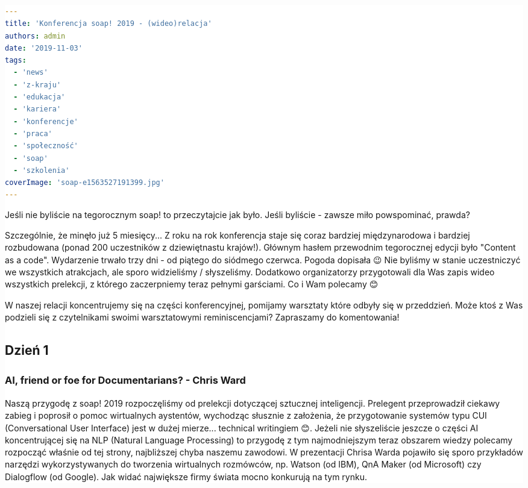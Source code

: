 ```yaml
---
title: 'Konferencja soap! 2019 - (wideo)relacja'
authors: admin
date: '2019-11-03'
tags:
  - 'news'
  - 'z-kraju'
  - 'edukacja'
  - 'kariera'
  - 'konferencje'
  - 'praca'
  - 'społeczność'
  - 'soap'
  - 'szkolenia'
coverImage: 'soap-e1563527191399.jpg'
---
```


Jeśli nie byliście na tegorocznym soap! to przeczytajcie jak było. Jeśli
byliście - zawsze miło powspominać, prawda?



Szczególnie, że minęło już 5 miesięcy... Z roku na rok konferencja staje się
coraz bardziej międzynarodowa i bardziej rozbudowana (ponad 200 uczestników z
dziewiętnastu krajów!). Głównym hasłem przewodnim tegorocznej edycji było
"Content as a code". Wydarzenie trwało trzy dni - od piątego do siódmego
czerwca. Pogoda dopisała 😉 Nie byliśmy w stanie uczestniczyć we wszystkich
atrakcjach, ale sporo widzieliśmy / słyszeliśmy. Dodatkowo organizatorzy
przygotowali dla Was zapis wideo wszystkich prelekcji, z którego zaczerpniemy
teraz pełnymi garściami. Co i Wam polecamy 😊

W naszej relacji koncentrujemy się na części konferencyjnej, pomijamy warsztaty
które odbyły się w przeddzień. Może ktoś z Was podzieli się z czytelnikami
swoimi warsztatowymi reminiscencjami? Zapraszamy do komentowania!

## Dzień 1

### AI, friend or foe for Documentarians? - Chris Ward

Naszą przygodę z soap! 2019 rozpoczęliśmy od prelekcji dotyczącej sztucznej
inteligencji. Prelegent przeprowadził ciekawy zabieg i poprosił o pomoc
wirtualnych aystentów, wychodząc słusznie z założenia, że przygotowanie systemów
typu CUI (Conversational User Interface) jest w dużej mierze... technical
writingiem 😊. Jeżeli nie słyszeliście jeszcze o części AI koncentrującej się na
NLP (Natural Language Processing) to przygodę z tym najmodniejszym teraz
obszarem wiedzy polecamy rozpocząć właśnie od tej strony, najbliższej chyba
naszemu zawodowi. W prezentacji Chrisa Warda pojawiło się sporo przykładów
narzędzi wykorzystywanych do tworzenia wirtualnych rozmówców, np. Watson (od
IBM), QnA Maker (od Microsoft) czy Dialogflow (od Google). Jak widać największe
firmy świata mocno konkurują na tym rynku.

